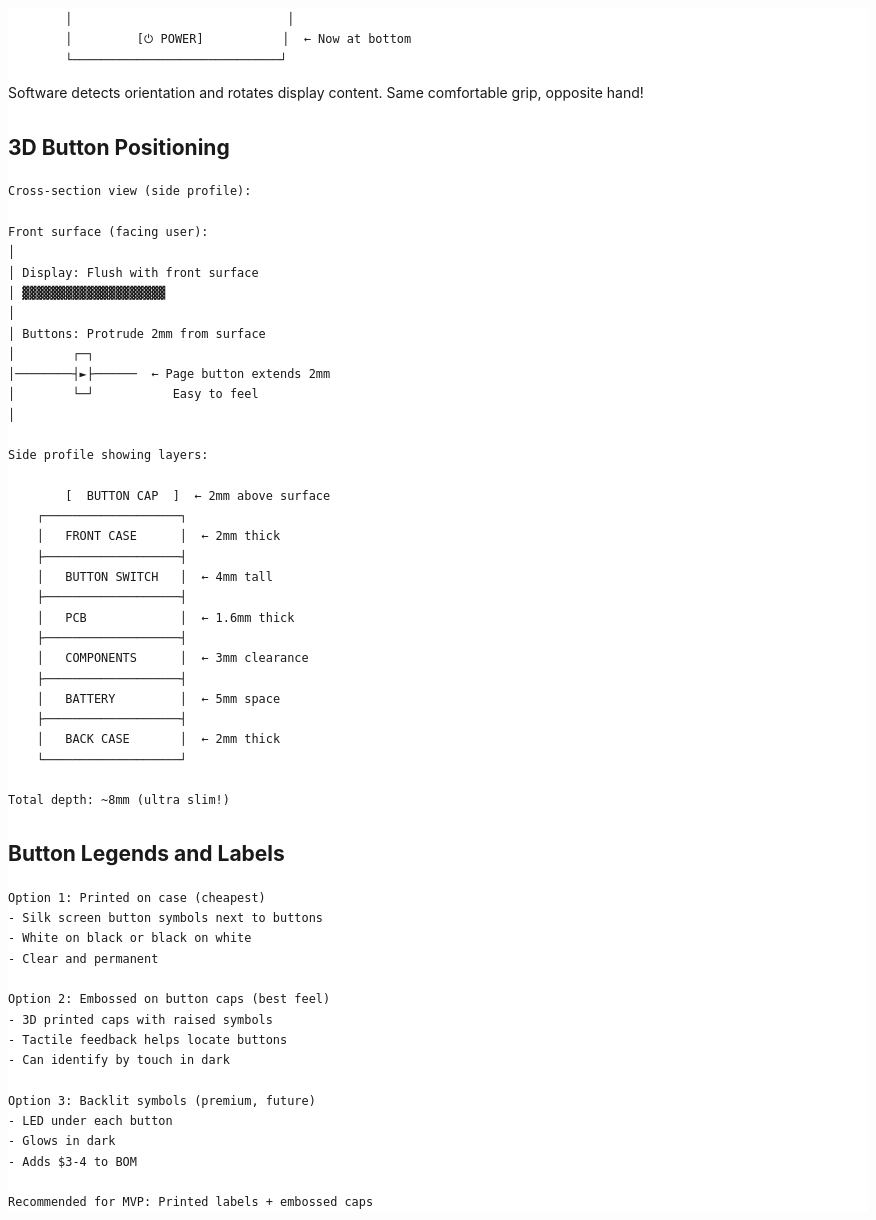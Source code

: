 ```
        │                              │
        │         [⏻ POWER]           │  ← Now at bottom
        └─────────────────────────────┘
```

Software detects orientation and rotates display content.
Same comfortable grip, opposite hand!

## 3D Button Positioning

```
Cross-section view (side profile):

Front surface (facing user):
│
│ Display: Flush with front surface
│ ▓▓▓▓▓▓▓▓▓▓▓▓▓▓▓▓▓▓▓▓
│
│ Buttons: Protrude 2mm from surface
│        ┌─┐
│────────┤►├──────  ← Page button extends 2mm
│        └─┘           Easy to feel
│

Side profile showing layers:

        [  BUTTON CAP  ]  ← 2mm above surface
    ┌───────────────────┐
    │   FRONT CASE      │  ← 2mm thick
    ├───────────────────┤
    │   BUTTON SWITCH   │  ← 4mm tall
    ├───────────────────┤
    │   PCB             │  ← 1.6mm thick
    ├───────────────────┤
    │   COMPONENTS      │  ← 3mm clearance
    ├───────────────────┤
    │   BATTERY         │  ← 5mm space
    ├───────────────────┤
    │   BACK CASE       │  ← 2mm thick
    └───────────────────┘

Total depth: ~8mm (ultra slim!)
```

## Button Legends and Labels

```
Option 1: Printed on case (cheapest)
- Silk screen button symbols next to buttons
- White on black or black on white
- Clear and permanent

Option 2: Embossed on button caps (best feel)
- 3D printed caps with raised symbols
- Tactile feedback helps locate buttons
- Can identify by touch in dark

Option 3: Backlit symbols (premium, future)
- LED under each button
- Glows in dark
- Adds $3-4 to BOM

Recommended for MVP: Printed labels + embossed caps
```